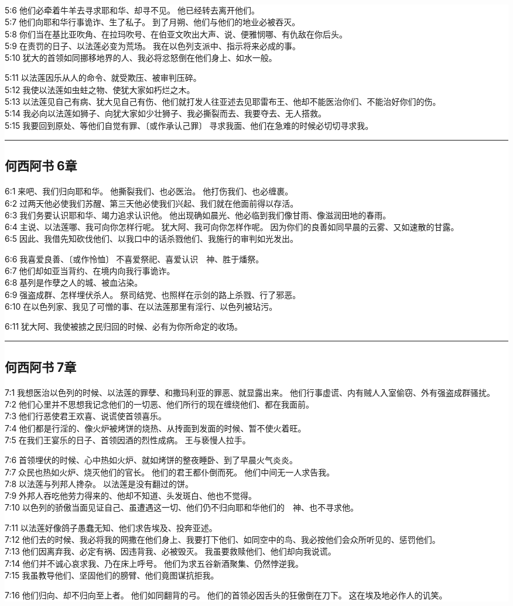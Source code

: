 5:6 他们必牵着牛羊去寻求耶和华、却寻不见。  他已经转去离开他们。  
5:7 他们向耶和华行事诡诈、生了私子。  到了月朔、他们与他们的地业必被吞灭。  
5:8 你们当在基比亚吹角、在拉玛吹号、在伯亚文吹出大声、说、便雅悯哪、有仇敌在你后头。  
5:9 在责罚的日子、以法莲必变为荒场。  我在以色列支派中、指示将来必成的事。  
5:10 犹大的首领如同挪移地界的人、我必将忿怒倒在他们身上、如水一般。  

5:11 以法莲因乐从人的命令、就受欺压、被审判压碎。  
5:12 我使以法莲如虫蛀之物、使犹大家如朽烂之木。  
5:13 以法莲见自己有病、犹大见自己有伤、他们就打发人往亚述去见耶雷布王、他却不能医治你们、不能治好你们的伤。  
5:14 我必向以法莲如狮子、向犹大家如少壮狮子、我必撕裂而去、我要夺去、无人搭救。  
5:15 我要回到原处、等他们自觉有罪、〔或作承认己罪〕  寻求我面、他们在急难的时候必切切寻求我。  


------------------------------------------

## 何西阿书 6章  

6:1 来吧、我们归向耶和华。  他撕裂我们、也必医治。  他打伤我们、也必缠裹。  
6:2 过两天他必使我们苏醒、第三天他必使我们兴起、我们就在他面前得以存活。  
6:3 我们务要认识耶和华、竭力追求认识他。  他出现确如晨光、他必临到我们像甘雨、像滋润田地的春雨。  
6:4 主说、以法莲哪、我可向你怎样行呢。  犹大阿、我可向你怎样作呢。  因为你们的良善如同早晨的云雾、又如速散的甘露。  
6:5 因此、我借先知砍伐他们、以我口中的话杀戮他们、我施行的审判如光发出。  

6:6 我喜爱良善、〔或作怜恤〕  不喜爱祭祀、喜爱认识　神、胜于燔祭。  
6:7 他们却如亚当背约、在境内向我行事诡诈。  
6:8 基列是作孽之人的城、被血沾染。  
6:9 强盗成群、怎样埋伏杀人。  祭司结党、也照样在示剑的路上杀戮、行了邪恶。  
6:10 在以色列家、我见了可憎的事、在以法莲那里有淫行、以色列被玷污。  

6:11 犹大阿、我使被掳之民归回的时候、必有为你所命定的收场。  

------------------------------------------

## 何西阿书 7章  

7:1 我想医治以色列的时候、以法莲的罪孽、和撒玛利亚的罪恶、就显露出来。  他们行事虚谎、内有贼人入室偷窃、外有强盗成群骚扰。  
7:2 他们心里并不思想我记念他们的一切恶、他们所行的现在缠绕他们、都在我面前。  
7:3 他们行恶使君王欢喜、说谎使首领喜乐。  
7:4 他们都是行淫的、像火炉被烤饼的烧热、从抟面到发面的时候、暂不使火着旺。  
7:5 在我们王宴乐的日子、首领因酒的烈性成病。  王与亵慢人拉手。  

7:6 首领埋伏的时候、心中热如火炉、就如烤饼的整夜睡卧、到了早晨火气炎炎。  
7:7 众民也热如火炉、烧灭他们的官长。  他们的君王都仆倒而死。  他们中间无一人求告我。  
7:8 以法莲与列邦人搀杂。  以法莲是没有翻过的饼。  
7:9 外邦人吞吃他劳力得来的、他却不知道、头发斑白、他也不觉得。  
7:10 以色列的骄傲当面见证自己、虽遭遇这一切、他们仍不归向耶和华他们的　神、也不寻求他。  

7:11 以法莲好像鸽子愚蠢无知、他们求告埃及、投奔亚述。  
7:12 他们去的时候、我必将我的网撒在他们身上、我要打下他们、如同空中的鸟、我必按他们会众所听见的、惩罚他们。  
7:13 他们因离弃我、必定有祸、因违背我、必被毁灭。  我虽要救赎他们、他们却向我说谎。  
7:14 他们并不诚心哀求我、乃在床上呼号。  他们为求五谷新酒聚集、仍然悖逆我。  
7:15 我虽教导他们、坚固他们的膀臂、他们竟图谋抗拒我。  

7:16 他们归向、却不归向至上者。  他们如同翻背的弓。  他们的首领必因舌头的狂傲倒在刀下。  这在埃及地必作人的讥笑。  
